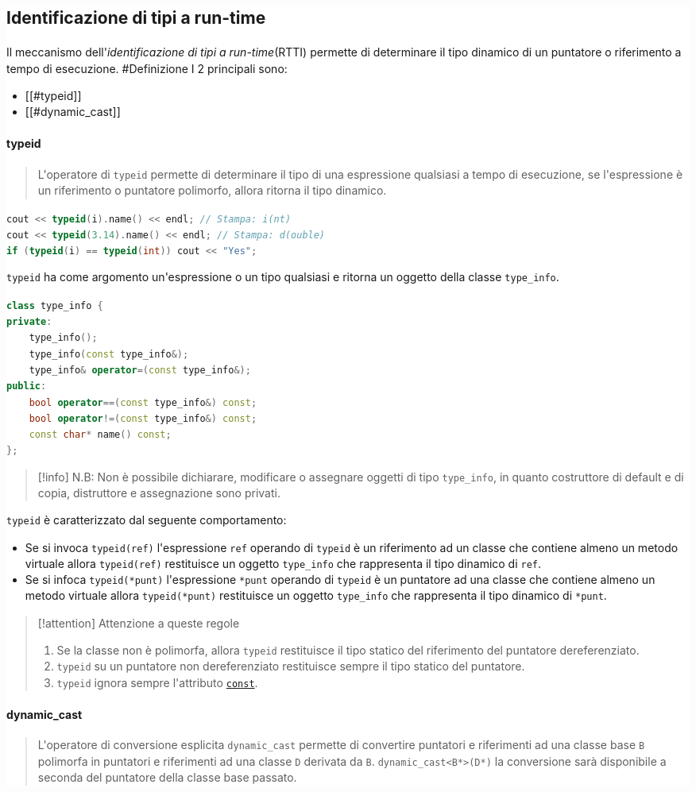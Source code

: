 
## Identificazione di tipi a run-time
Il meccanismo dell'*identificazione di tipi a run-time*(RTTI) permette di determinare il tipo dinamico di un puntatore o riferimento a tempo di esecuzione. #Definizione 
I 2 principali sono:
- [[#typeid]] 
- [[#dynamic_cast]]
#### typeid
> L'operatore di `typeid` permette di determinare il tipo di una espressione qualsiasi a tempo di esecuzione, se l'espressione è un riferimento o puntatore polimorfo, allora ritorna il tipo dinamico.

```cpp
cout << typeid(i).name() << endl; // Stampa: i(nt)
cout << typeid(3.14).name() << endl; // Stampa: d(ouble)
if (typeid(i) == typeid(int)) cout << "Yes";
```

`typeid` ha come argomento un'espressione o un tipo qualsiasi e ritorna un oggetto della classe `type_info`.
```cpp title:type_info.h
class type_info {
private:
	type_info();
	type_info(const type_info&);
	type_info& operator=(const type_info&);
public:
	bool operator==(const type_info&) const;
	bool operator!=(const type_info&) const;
	const char* name() const;
};
```

>[!info] N.B:
>Non è possibile dichiarare, modificare o assegnare oggetti di tipo `type_info`, in quanto costruttore di default e di copia, distruttore e assegnazione sono privati.

`typeid` è caratterizzato dal seguente comportamento:
- Se si invoca `typeid(ref)` l'espressione `ref` operando di `typeid` è un riferimento ad un classe che contiene almeno un metodo virtuale allora `typeid(ref)`  restituisce un oggetto `type_info` che rappresenta il tipo dinamico di `ref`.
- Se si infoca `typeid(*punt)` l'espressione `*punt` operando di `typeid` è un puntatore ad una classe che contiene almeno un metodo virtuale allora `typeid(*punt)` restituisce un oggetto `type_info` che rappresenta il tipo dinamico di `*punt`.

>[!attention] Attenzione a queste regole
>1. Se la classe non è polimorfa, allora `typeid` restituisce il tipo statico del riferimento del puntatore dereferenziato.
>2. `typeid` su un puntatore non dereferenziato restituisce sempre il tipo statico del puntatore.
>3. `typeid` ignora sempre l'attributo [`const`](Const.md).

#### dynamic_cast
>L'operatore di conversione esplicita `dynamic_cast` permette di convertire puntatori e riferimenti ad una classe base `B` polimorfa in puntatori e riferimenti ad una classe `D` derivata da `B`.
> `dynamic_cast<B*>(D*)` la conversione sarà disponibile a seconda del puntatore della classe base passato.
